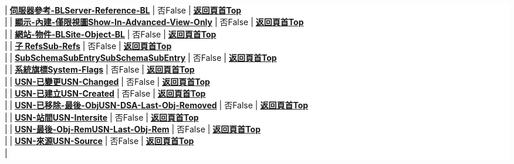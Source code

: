 | [<span data-ttu-id="7010b-329">**伺服器參考-BL**</span><span class="sxs-lookup"><span data-stu-id="7010b-329">**Server-Reference-BL**</span></span>](a-serverreferencebl.md)                        | <span data-ttu-id="7010b-330">否</span><span class="sxs-lookup"><span data-stu-id="7010b-330">False</span></span>     | [<span data-ttu-id="7010b-331">**返回頁首**</span><span class="sxs-lookup"><span data-stu-id="7010b-331">**Top**</span></span>](c-top.md)<br/>                         |
| [<span data-ttu-id="7010b-332">**顯示-內建-僅限視圖**</span><span class="sxs-lookup"><span data-stu-id="7010b-332">**Show-In-Advanced-View-Only**</span></span>](a-showinadvancedviewonly.md)            | <span data-ttu-id="7010b-333">否</span><span class="sxs-lookup"><span data-stu-id="7010b-333">False</span></span>     | [<span data-ttu-id="7010b-334">**返回頁首**</span><span class="sxs-lookup"><span data-stu-id="7010b-334">**Top**</span></span>](c-top.md)<br/>                         |
| [<span data-ttu-id="7010b-335">**網站-物件-BL**</span><span class="sxs-lookup"><span data-stu-id="7010b-335">**Site-Object-BL**</span></span>](a-siteobjectbl.md)                                  | <span data-ttu-id="7010b-336">否</span><span class="sxs-lookup"><span data-stu-id="7010b-336">False</span></span>     | [<span data-ttu-id="7010b-337">**返回頁首**</span><span class="sxs-lookup"><span data-stu-id="7010b-337">**Top**</span></span>](c-top.md)<br/>                         |
| [<span data-ttu-id="7010b-338">**子 Refs**</span><span class="sxs-lookup"><span data-stu-id="7010b-338">**Sub-Refs**</span></span>](a-subrefs.md)                                             | <span data-ttu-id="7010b-339">否</span><span class="sxs-lookup"><span data-stu-id="7010b-339">False</span></span>     | [<span data-ttu-id="7010b-340">**返回頁首**</span><span class="sxs-lookup"><span data-stu-id="7010b-340">**Top**</span></span>](c-top.md)<br/>                         |
| [<span data-ttu-id="7010b-341">**SubSchemaSubEntry**</span><span class="sxs-lookup"><span data-stu-id="7010b-341">**SubSchemaSubEntry**</span></span>](a-subschemasubentry.md)                          | <span data-ttu-id="7010b-342">否</span><span class="sxs-lookup"><span data-stu-id="7010b-342">False</span></span>     | [<span data-ttu-id="7010b-343">**返回頁首**</span><span class="sxs-lookup"><span data-stu-id="7010b-343">**Top**</span></span>](c-top.md)<br/>                         |
| [<span data-ttu-id="7010b-344">**系統旗標**</span><span class="sxs-lookup"><span data-stu-id="7010b-344">**System-Flags**</span></span>](a-systemflags.md)                                     | <span data-ttu-id="7010b-345">否</span><span class="sxs-lookup"><span data-stu-id="7010b-345">False</span></span>     | [<span data-ttu-id="7010b-346">**返回頁首**</span><span class="sxs-lookup"><span data-stu-id="7010b-346">**Top**</span></span>](c-top.md)<br/>                         |
| [<span data-ttu-id="7010b-347">**USN-已變更**</span><span class="sxs-lookup"><span data-stu-id="7010b-347">**USN-Changed**</span></span>](a-usnchanged.md)                                       | <span data-ttu-id="7010b-348">否</span><span class="sxs-lookup"><span data-stu-id="7010b-348">False</span></span>     | [<span data-ttu-id="7010b-349">**返回頁首**</span><span class="sxs-lookup"><span data-stu-id="7010b-349">**Top**</span></span>](c-top.md)<br/>                         |
| [<span data-ttu-id="7010b-350">**USN-已建立**</span><span class="sxs-lookup"><span data-stu-id="7010b-350">**USN-Created**</span></span>](a-usncreated.md)                                       | <span data-ttu-id="7010b-351">否</span><span class="sxs-lookup"><span data-stu-id="7010b-351">False</span></span>     | [<span data-ttu-id="7010b-352">**返回頁首**</span><span class="sxs-lookup"><span data-stu-id="7010b-352">**Top**</span></span>](c-top.md)<br/>                         |
| [<span data-ttu-id="7010b-353">**USN-已移除-最後-Obj**</span><span class="sxs-lookup"><span data-stu-id="7010b-353">**USN-DSA-Last-Obj-Removed**</span></span>](a-usndsalastobjremoved.md)                | <span data-ttu-id="7010b-354">否</span><span class="sxs-lookup"><span data-stu-id="7010b-354">False</span></span>     | [<span data-ttu-id="7010b-355">**返回頁首**</span><span class="sxs-lookup"><span data-stu-id="7010b-355">**Top**</span></span>](c-top.md)<br/>                         |
| [<span data-ttu-id="7010b-356">**USN-站間**</span><span class="sxs-lookup"><span data-stu-id="7010b-356">**USN-Intersite**</span></span>](a-usnintersite.md)                                   | <span data-ttu-id="7010b-357">否</span><span class="sxs-lookup"><span data-stu-id="7010b-357">False</span></span>     | [<span data-ttu-id="7010b-358">**返回頁首**</span><span class="sxs-lookup"><span data-stu-id="7010b-358">**Top**</span></span>](c-top.md)<br/>                         |
| [<span data-ttu-id="7010b-359">**USN-最後-Obj-Rem**</span><span class="sxs-lookup"><span data-stu-id="7010b-359">**USN-Last-Obj-Rem**</span></span>](a-usnlastobjrem.md)                               | <span data-ttu-id="7010b-360">否</span><span class="sxs-lookup"><span data-stu-id="7010b-360">False</span></span>     | [<span data-ttu-id="7010b-361">**返回頁首**</span><span class="sxs-lookup"><span data-stu-id="7010b-361">**Top**</span></span>](c-top.md)<br/>                         |
| [<span data-ttu-id="7010b-362">**USN-來源**</span><span class="sxs-lookup"><span data-stu-id="7010b-362">**USN-Source**</span></span>](a-usnsource.md)                                         | <span data-ttu-id="7010b-363">否</span><span class="sxs-lookup"><span data-stu-id="7010b-363">False</span></span>     | [<span data-ttu-id="7010b-364">**返回頁首**</span><span class="sxs-lookup"><span data-stu-id="7010b-364">**Top**</span></span>](c-top.md)<br/>                         |